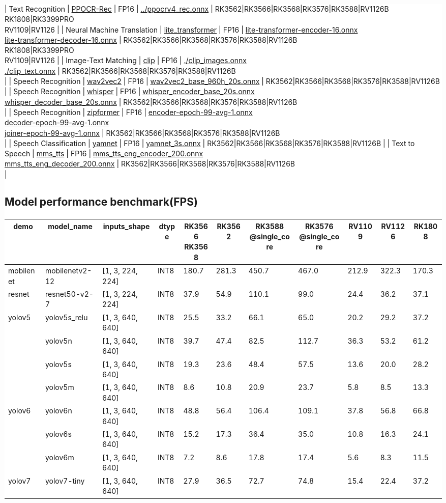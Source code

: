 | Text Recognition | [PPOCR-Rec](https://github.com/PaddlePaddle/PaddleOCR/tree/release/2.7) | FP16 | [../ppocrv4_rec.onnx](https://ftrg.zbox.filez.com/v2/delivery/data/95f00b0fc900458ba134f8b180b3f7a1/examples/PPOCR/ppocrv4_rec.onnx) | RK3562\|RK3566\|RK3568\|RK3576\|RK3588\|RV1126B<br/>RK1808\|RK3399PRO<br/>RV1109\|RV1126 |
| Neural Machine Translation | [lite_transformer](https://github.com/airockchip/lite-transformer) | FP16 | [lite-transformer-encoder-16.onnx](https://ftrg.zbox.filez.com/v2/delivery/data/95f00b0fc900458ba134f8b180b3f7a1/examples/lite_transformer/lite-transformer-encoder-16.onnx)<br/>[lite-transformer-decoder-16.onnx](https://ftrg.zbox.filez.com/v2/delivery/data/95f00b0fc900458ba134f8b180b3f7a1/examples/lite_transformer/lite-transformer-decoder-16.onnx) | RK3562\|RK3566\|RK3568\|RK3576\|RK3588\|RV1126B<br/>RK1808\|RK3399PRO<br/>RV1109\|RV1126 |
| Image-Text Matching | [clip](https://huggingface.co/openai/clip-vit-base-patch32) | FP16 | [./clip_images.onnx](https://ftrg.zbox.filez.com/v2/delivery/data/95f00b0fc900458ba134f8b180b3f7a1/examples/clip/clip_images.onnx)<br/>[./clip_text.onnx](https://ftrg.zbox.filez.com/v2/delivery/data/95f00b0fc900458ba134f8b180b3f7a1/examples/clip/clip_text.onnx) | RK3562\|RK3566\|RK3568\|RK3576\|RK3588\|RV1126B<br/> |
| Speech Recognition | [wav2vec2](https://github.com/facebookresearch/fairseq/tree/main/examples/wav2vec#wav2vec-20) | FP16 | [wav2vec2_base_960h_20s.onnx](https://ftrg.zbox.filez.com/v2/delivery/data/95f00b0fc900458ba134f8b180b3f7a1/examples/wav2vec2/wav2vec2_base_960h_20s.onnx) | RK3562\|RK3566\|RK3568\|RK3576\|RK3588\|RV1126B |
| Speech Recognition | [whisper](https://github.com/openai/whisper) | FP16 | [whisper_encoder_base_20s.onnx](https://ftrg.zbox.filez.com/v2/delivery/data/95f00b0fc900458ba134f8b180b3f7a1/examples/whisper/whisper_encoder_base_20s.onnx)<br/>[whisper_decoder_base_20s.onnx](https://ftrg.zbox.filez.com/v2/delivery/data/95f00b0fc900458ba134f8b180b3f7a1/examples/whisper/whisper_decoder_base_20s.onnx) | RK3562\|RK3566\|RK3568\|RK3576\|RK3588\|RV1126B<br/> |
| Speech Recognition | [zipformer](https://huggingface.co/csukuangfj/k2fsa-zipformer-bilingual-zh-en-t) | FP16 | [encoder-epoch-99-avg-1.onnx](https://ftrg.zbox.filez.com/v2/delivery/data/95f00b0fc900458ba134f8b180b3f7a1/examples/zipformer/encoder-epoch-99-avg-1.onnx)<br/>[decoder-epoch-99-avg-1.onnx](https://ftrg.zbox.filez.com/v2/delivery/data/95f00b0fc900458ba134f8b180b3f7a1/examples/zipformer/decoder-epoch-99-avg-1.onnx)<br/>[joiner-epoch-99-avg-1.onnx](https://ftrg.zbox.filez.com/v2/delivery/data/95f00b0fc900458ba134f8b180b3f7a1/examples/zipformer/joiner-epoch-99-avg-1.onnx) | RK3562\|RK3566\|RK3568\|RK3576\|RK3588\|RV1126B<br/> |
| Speech Classification | [yamnet](https://www.tensorflow.org/hub/tutorials/yamnet) | FP16 | [yamnet_3s.onnx](https://ftrg.zbox.filez.com/v2/delivery/data/95f00b0fc900458ba134f8b180b3f7a1/examples/yamnet/yamnet_3s.onnx) | RK3562\|RK3566\|RK3568\|RK3576\|RK3588\|RV1126B |
| Text to Speech | [mms_tts](https://huggingface.co/facebook/mms-tts-eng) | FP16 | [mms_tts_eng_encoder_200.onnx](https://ftrg.zbox.filez.com/v2/delivery/data/95f00b0fc900458ba134f8b180b3f7a1/examples/mms_tts/mms_tts_eng_encoder_200.onnx)<br/>[mms_tts_eng_decoder_200.onnx](https://ftrg.zbox.filez.com/v2/delivery/data/95f00b0fc900458ba134f8b180b3f7a1/examples/mms_tts/mms_tts_eng_decoder_200.onnx) | RK3562\|RK3566\|RK3568\|RK3576\|RK3588\|RV1126B<br/> |




## Model performance benchmark(FPS)

| demo             | model_name                          | inputs_shape&nbsp;&nbsp;&nbsp;&nbsp; | dtype | RK3566<br />RK3568 | RK3562         | RK3588<br />@single_core | RK3576<br />@single_core | RV1109     | RV1126     | RK1808     |
| ---------------- | ----------------------------------- | ------------------------------------ | ----- | ------------------ | -------------- | ------------------------ | ------------------------ | ---------- | ---------- | ---------- |
| mobilenet        | mobilenetv2-12                      | [1, 3, 224, 224]        | INT8     | 180.7                 | 281.3     | 450.7          | 467.0     | 212.9      | 322.3      | 170.3      |
| resnet           | resnet50-v2-7                       | [1, 3, 224, 224]        | INT8     | 37.9                  | 54.9      | 110.1          | 99.0      | 24.4       | 36.2       | 37.1       |
| yolov5           | yolov5s_relu                        | [1, 3, 640, 640]        | INT8     | 25.5                  | 33.2      | 66.1           | 65.0      | 20.2       | 29.2       | 37.2       |
|                  | yolov5n                             | [1, 3, 640, 640]        | INT8     | 39.7                  | 47.4      | 82.5           | 112.7     | 36.3       | 53.2       | 61.2       |
|                  | yolov5s                             | [1, 3, 640, 640]        | INT8     | 19.3                  | 23.6      | 48.4           | 57.5      | 13.6       | 20.0       | 28.2       |
|                  | yolov5m                             | [1, 3, 640, 640]        | INT8     | 8.6                   | 10.8      | 20.9           | 23.7      | 5.8        | 8.5        | 13.3       |
| yolov6           | yolov6n                             | [1, 3, 640, 640]        | INT8     | 48.8                  | 56.4      | 106.4          | 109.1     | 37.8       | 56.8       | 66.8       |
|                  | yolov6s                             | [1, 3, 640, 640]        | INT8     | 15.2                  | 17.3      | 36.4           | 35.0      | 10.8       | 16.3       | 24.1       |
|                  | yolov6m                             | [1, 3, 640, 640]        | INT8     | 7.2                   | 8.6       | 17.8           | 17.4      | 5.6        | 8.3        | 11.5       |
| yolov7           | yolov7-tiny                         | [1, 3, 640, 640]        | INT8     | 27.9                  | 36.5      | 72.7           | 74.8      | 15.4       | 22.4       | 37.2       |